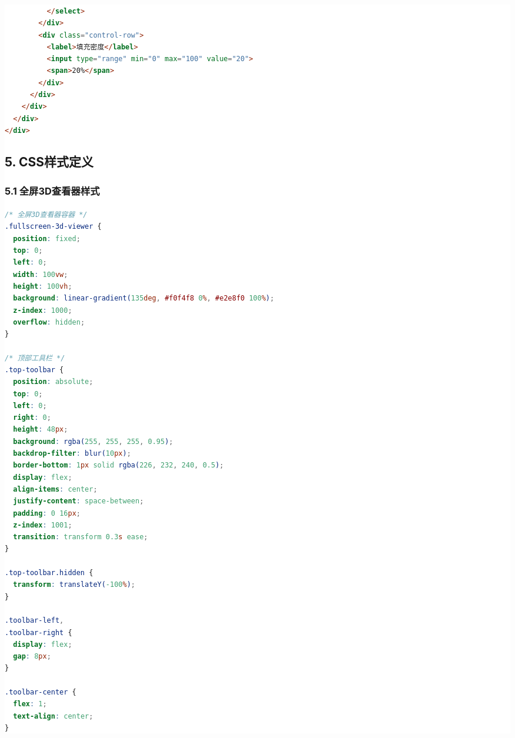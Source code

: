 ```html
          </select>
        </div>
        <div class="control-row">
          <label>填充密度</label>
          <input type="range" min="0" max="100" value="20">
          <span>20%</span>
        </div>
      </div>
    </div>
  </div>
</div>
```

## 5. CSS样式定义

### 5.1 全屏3D查看器样式

```css
/* 全屏3D查看器容器 */
.fullscreen-3d-viewer {
  position: fixed;
  top: 0;
  left: 0;
  width: 100vw;
  height: 100vh;
  background: linear-gradient(135deg, #f0f4f8 0%, #e2e8f0 100%);
  z-index: 1000;
  overflow: hidden;
}

/* 顶部工具栏 */
.top-toolbar {
  position: absolute;
  top: 0;
  left: 0;
  right: 0;
  height: 48px;
  background: rgba(255, 255, 255, 0.95);
  backdrop-filter: blur(10px);
  border-bottom: 1px solid rgba(226, 232, 240, 0.5);
  display: flex;
  align-items: center;
  justify-content: space-between;
  padding: 0 16px;
  z-index: 1001;
  transition: transform 0.3s ease;
}

.top-toolbar.hidden {
  transform: translateY(-100%);
}

.toolbar-left,
.toolbar-right {
  display: flex;
  gap: 8px;
}

.toolbar-center {
  flex: 1;
  text-align: center;
}

```